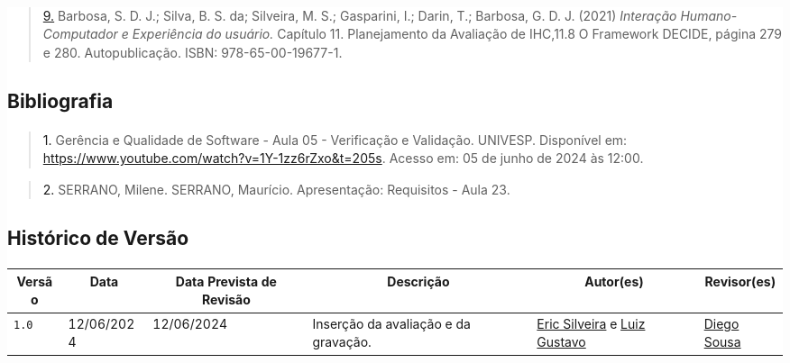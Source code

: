 >
> <a id="REF9" href="#anchor_9">9.</a> Barbosa, S. D. J.; Silva, B. S. da; Silveira, M. S.; Gasparini, I.; Darin, T.; Barbosa, G. D. J. (2021) *Interação Humano-Computador e Experiência do usuário.* Capítulo 11. Planejamento da Avaliação de IHC,11.8 O Framework DECIDE, página 279 e 280. Autopublicação. ISBN: 978-65-00-19677-1.
> 


## <a>Bibliografia</a>
> <a>1. </a>Gerência e Qualidade de Software - Aula 05 - Verificação e Validação. UNIVESP. Disponível em: <https://www.youtube.com/watch?v=1Y-1zz6rZxo&t=205s>. Acesso em: 05 de junho de 2024 às 12:00.

> <a>2. </a>SERRANO, Milene. SERRANO, Maurício. Apresentação: Requisitos - Aula 23.

## <a>Histórico de Versão</a>

| Versão| Data | Data Prevista de Revisão| Descrição  | Autor(es)  | Revisor(es) |
| ------- | ------ | ------ | ------- | -------- | -------- |
| `1.0` | 12/06/2024 | 12/06/2024 | Inserção da avaliação e da gravação. | [Eric Silveira](https://github.com/ericbky) e [Luiz Gustavo](https://github.com/LuizGust4vo)|[Diego Sousa](https://github.com/DiegoSousaLeite)|